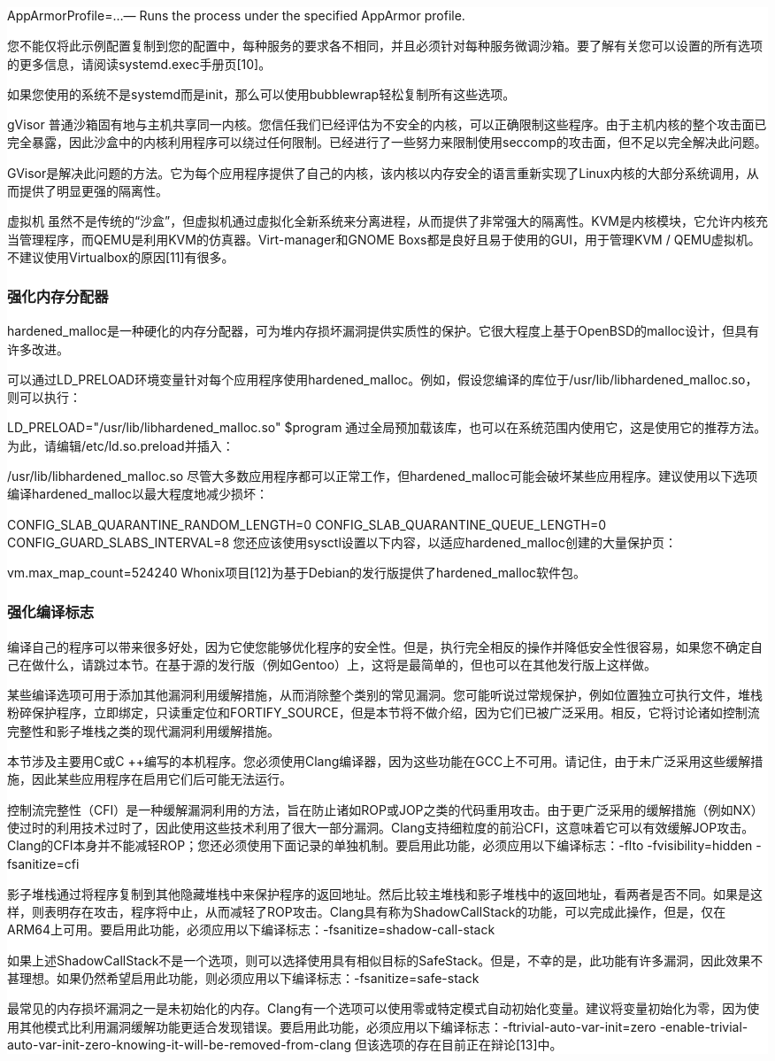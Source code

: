 AppArmorProfile=…— Runs the process under the specified AppArmor profile.

您不能仅将此示例配置复制到您的配置中，每种服务的要求各不相同，并且必须针对每种服务微调沙箱。要了解有关您可以设置的所有选项的更多信息，请阅读systemd.exec手册页[10]。

如果您使用的系统不是systemd而是init，那么可以使用bubblewrap轻松复制所有这些选项。

gVisor
普通沙箱固有地与主机共享同一内核。您信任我们已经评估为不安全的内核，可以正确限制这些程序。由于主机内核的整个攻击面已完全暴露，因此沙盒中的内核利用程序可以绕过任何限制。已经进行了一些努力来限制使用seccomp的攻击面，但不足以完全解决此问题。

GVisor是解决此问题的方法。它为每个应用程序提供了自己的内核，该内核以内存安全的语言重新实现了Linux内核的大部分系统调用，从而提供了明显更强的隔离性。

虚拟机
虽然不是传统的“沙盒”，但虚拟机通过虚拟化全新系统来分离进程，从而提供了非常强大的隔离性。KVM是内核模块，它允许内核充当管理程序，而QEMU是利用KVM的仿真器。Virt-manager和GNOME Boxs都是良好且易于使用的GUI，用于管理KVM / QEMU虚拟机。不建议使用Virtualbox的原因[11]有很多。

### 强化内存分配器

hardened_malloc是一种硬化的内存分配器，可为堆内存损坏漏洞提供实质性的保护。它很大程度上基于OpenBSD的malloc设计，但具有许多改进。

可以通过LD_PRELOAD环境变量针对每个应用程序使用hardened_malloc。例如，假设您编译的库位于/usr/lib/libhardened_malloc.so，则可以执行：

LD_PRELOAD="/usr/lib/libhardened_malloc.so" $program
通过全局预加载该库，也可以在系统范围内使用它，这是使用它的推荐方法。为此，请编辑/etc/ld.so.preload并插入：

/usr/lib/libhardened_malloc.so
尽管大多数应用程序都可以正常工作，但hardened_malloc可能会破坏某些应用程序。建议使用以下选项编译hardened_malloc以最大程度地减少损坏：

CONFIG_SLAB_QUARANTINE_RANDOM_LENGTH=0 CONFIG_SLAB_QUARANTINE_QUEUE_LENGTH=0 CONFIG_GUARD_SLABS_INTERVAL=8
您还应该使用sysctl设置以下内容，以适应hardened_malloc创建的大量保护页：

vm.max_map_count=524240
Whonix项目[12]为基于Debian的发行版提供了hardened_malloc软件包。

### 强化编译标志

编译自己的程序可以带来很多好处，因为它使您能够优化程序的安全性。但是，执行完全相反的操作并降低安全性很容易，如果您不确定自己在做什么，请跳过本节。在基于源的发行版（例如Gentoo）上，这将是最简单的，但也可以在其他发行版上这样做。

某些编译选项可用于添加其他漏洞利用缓解措施，从而消除整个类别的常见漏洞。您可能听说过常规保护，例如位置独立可执行文件，堆栈粉碎保护程序，立即绑定，只读重定位和FORTIFY_SOURCE，但是本节将不做介绍，因为它们已被广泛采用。相反，它将讨论诸如控制流完整性和影子堆栈之类的现代漏洞利用缓解措施。

本节涉及主要用C或C ++编写的本机程序。您必须使用Clang编译器，因为这些功能在GCC上不可用。请记住，由于未广泛采用这些缓解措施，因此某些应用程序在启用它们后可能无法运行。

控制流完整性（CFI）是一种缓解漏洞利用的方法，旨在防止诸如ROP或JOP之类的代码重用攻击。由于更广泛采用的缓解措施（例如NX）使过时的利用技术过时了，因此使用这些技术利用了很大一部分漏洞。Clang支持细粒度的前沿CFI，这意味着它可以有效缓解JOP攻击。Clang的CFI本身并不能减轻ROP；您还必须使用下面记录的单独机制。要启用此功能，必须应用以下编译标志：-flto -fvisibility=hidden -fsanitize=cfi

影子堆栈通过将程序复制到其他隐藏堆栈中来保护程序的返回地址。然后比较主堆栈和影子堆栈中的返回地址，看两者是否不同。如果是这样，则表明存在攻击，程序将中止，从而减轻了ROP攻击。Clang具有称为ShadowCallStack的功能，可以完成此操作，但是，仅在ARM64上可用。要启用此功能，必须应用以下编译标志：-fsanitize=shadow-call-stack

如果上述ShadowCallStack不是一个选项，则可以选择使用具有相似目标的SafeStack。但是，不幸的是，此功能有许多漏洞，因此效果不甚理想。如果仍然希望启用此功能，则必须应用以下编译标志：-fsanitize=safe-stack

最常见的内存损坏漏洞之一是未初始化的内存。Clang有一个选项可以使用零或特定模式自动初始化变量。建议将变量初始化为零，因为使用其他模式比利用漏洞缓解功能更适合发现错误。要启用此功能，必须应用以下编译标志：-ftrivial-auto-var-init=zero -enable-trivial-auto-var-init-zero-knowing-it-will-be-removed-from-clang 但该选项的存在目前正在辩论[13]中。
